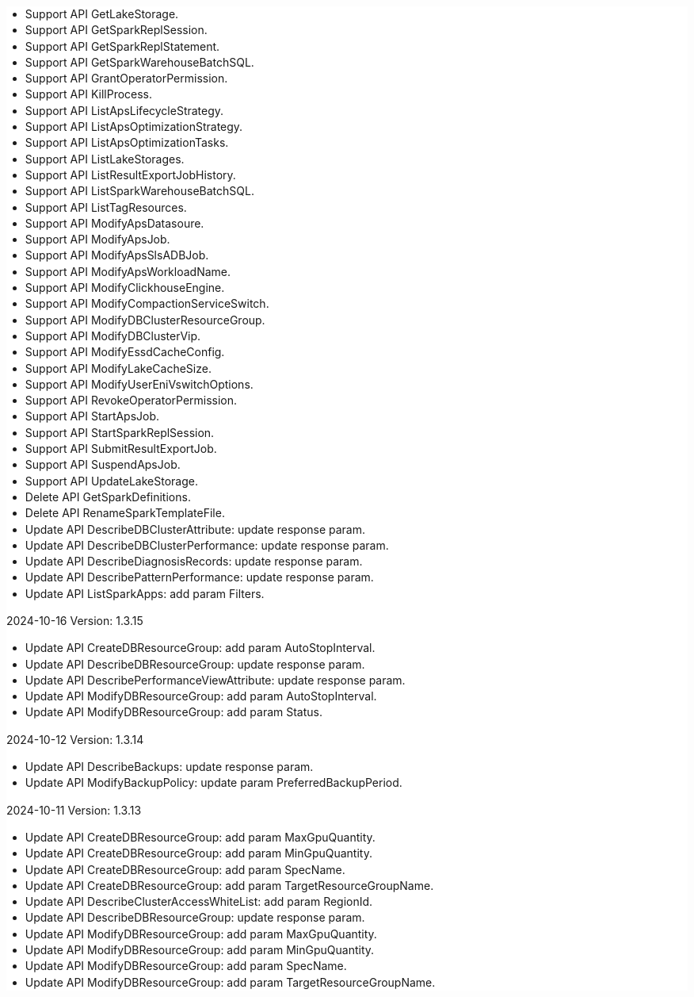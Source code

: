 - Support API GetLakeStorage.
- Support API GetSparkReplSession.
- Support API GetSparkReplStatement.
- Support API GetSparkWarehouseBatchSQL.
- Support API GrantOperatorPermission.
- Support API KillProcess.
- Support API ListApsLifecycleStrategy.
- Support API ListApsOptimizationStrategy.
- Support API ListApsOptimizationTasks.
- Support API ListLakeStorages.
- Support API ListResultExportJobHistory.
- Support API ListSparkWarehouseBatchSQL.
- Support API ListTagResources.
- Support API ModifyApsDatasoure.
- Support API ModifyApsJob.
- Support API ModifyApsSlsADBJob.
- Support API ModifyApsWorkloadName.
- Support API ModifyClickhouseEngine.
- Support API ModifyCompactionServiceSwitch.
- Support API ModifyDBClusterResourceGroup.
- Support API ModifyDBClusterVip.
- Support API ModifyEssdCacheConfig.
- Support API ModifyLakeCacheSize.
- Support API ModifyUserEniVswitchOptions.
- Support API RevokeOperatorPermission.
- Support API StartApsJob.
- Support API StartSparkReplSession.
- Support API SubmitResultExportJob.
- Support API SuspendApsJob.
- Support API UpdateLakeStorage.
- Delete API GetSparkDefinitions.
- Delete API RenameSparkTemplateFile.
- Update API DescribeDBClusterAttribute: update response param.
- Update API DescribeDBClusterPerformance: update response param.
- Update API DescribeDiagnosisRecords: update response param.
- Update API DescribePatternPerformance: update response param.
- Update API ListSparkApps: add param Filters.


2024-10-16 Version: 1.3.15
- Update API CreateDBResourceGroup: add param AutoStopInterval.
- Update API DescribeDBResourceGroup: update response param.
- Update API DescribePerformanceViewAttribute: update response param.
- Update API ModifyDBResourceGroup: add param AutoStopInterval.
- Update API ModifyDBResourceGroup: add param Status.


2024-10-12 Version: 1.3.14
- Update API DescribeBackups: update response param.
- Update API ModifyBackupPolicy: update param PreferredBackupPeriod.


2024-10-11 Version: 1.3.13
- Update API CreateDBResourceGroup: add param MaxGpuQuantity.
- Update API CreateDBResourceGroup: add param MinGpuQuantity.
- Update API CreateDBResourceGroup: add param SpecName.
- Update API CreateDBResourceGroup: add param TargetResourceGroupName.
- Update API DescribeClusterAccessWhiteList: add param RegionId.
- Update API DescribeDBResourceGroup: update response param.
- Update API ModifyDBResourceGroup: add param MaxGpuQuantity.
- Update API ModifyDBResourceGroup: add param MinGpuQuantity.
- Update API ModifyDBResourceGroup: add param SpecName.
- Update API ModifyDBResourceGroup: add param TargetResourceGroupName.
